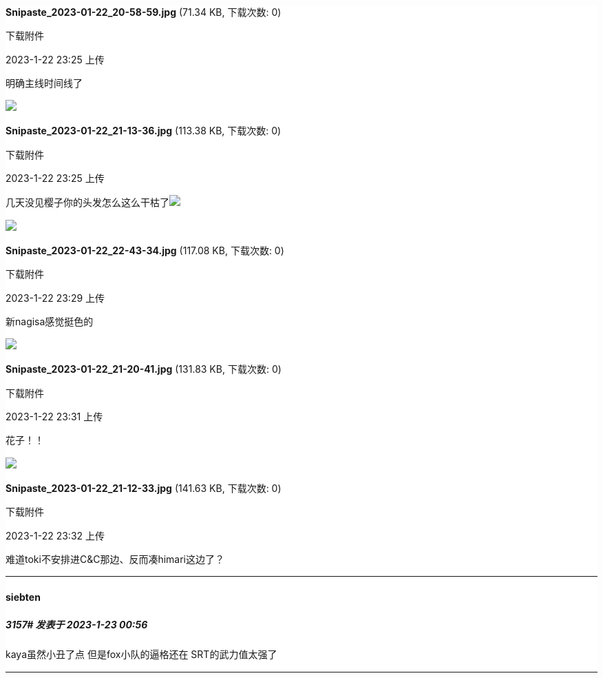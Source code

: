 <strong>Snipaste_2023-01-22_20-58-59.jpg</strong> (71.34 KB, 下载次数: 0)

下载附件

2023-1-22 23:25 上传

明确主线时间线了

<img src="https://img.saraba1st.com/forum/202301/22/232543r8h563nalvkl225h.jpg" referrerpolicy="no-referrer">

<strong>Snipaste_2023-01-22_21-13-36.jpg</strong> (113.38 KB, 下载次数: 0)

下载附件

2023-1-22 23:25 上传

几天没见樱子你的头发怎么这么干枯了<img src="https://static.saraba1st.com/image/smiley/face2017/067.png" referrerpolicy="no-referrer">

<img src="https://img.saraba1st.com/forum/202301/22/232906usnqni9chorifpp4.jpg" referrerpolicy="no-referrer">

<strong>Snipaste_2023-01-22_22-43-34.jpg</strong> (117.08 KB, 下载次数: 0)

下载附件

2023-1-22 23:29 上传

新nagisa感觉挺色的

<img src="https://img.saraba1st.com/forum/202301/22/233115emahpz6zsiiimomi.jpg" referrerpolicy="no-referrer">

<strong>Snipaste_2023-01-22_21-20-41.jpg</strong> (131.83 KB, 下载次数: 0)

下载附件

2023-1-22 23:31 上传

花子！！

<img src="https://img.saraba1st.com/forum/202301/22/233248adi0tqdozd03zo50.jpg" referrerpolicy="no-referrer">

<strong>Snipaste_2023-01-22_21-12-33.jpg</strong> (141.63 KB, 下载次数: 0)

下载附件

2023-1-22 23:32 上传

难道toki不安排进C&amp;C那边、反而凑himari这边了？



*****

####  siebten  
##### 3157#       发表于 2023-1-23 00:56

kaya虽然小丑了点 但是fox小队的逼格还在 SRT的武力值太强了



*****
